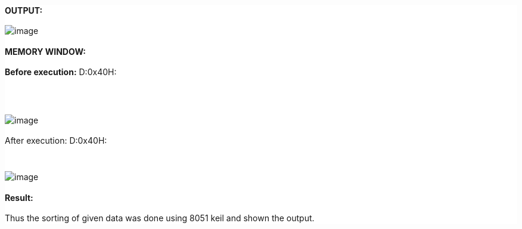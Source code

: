 **OUTPUT:**

<img width="700" height="420" alt="image" src="https://github.com/user-attachments/assets/50547314-8929-4db7-89ec-0fbfc9bcea6d" />

**MEMORY WINDOW:** 

**Before execution:**
D:0x40H:
<BR>
<BR>
<BR>
<BR>
<img width="700" height="420" alt="image" src="https://github.com/user-attachments/assets/cb626d7f-ed92-471d-adac-19fdf7f8821c" />

After execution:
D:0x40H:
<BR>
<BR>
<BR>
<img width="700" height="420" alt="image" src="https://github.com/user-attachments/assets/50547314-8929-4db7-89ec-0fbfc9bcea6d" />

**Result:**

Thus the sorting of given data was done using 8051 keil and shown the output.

